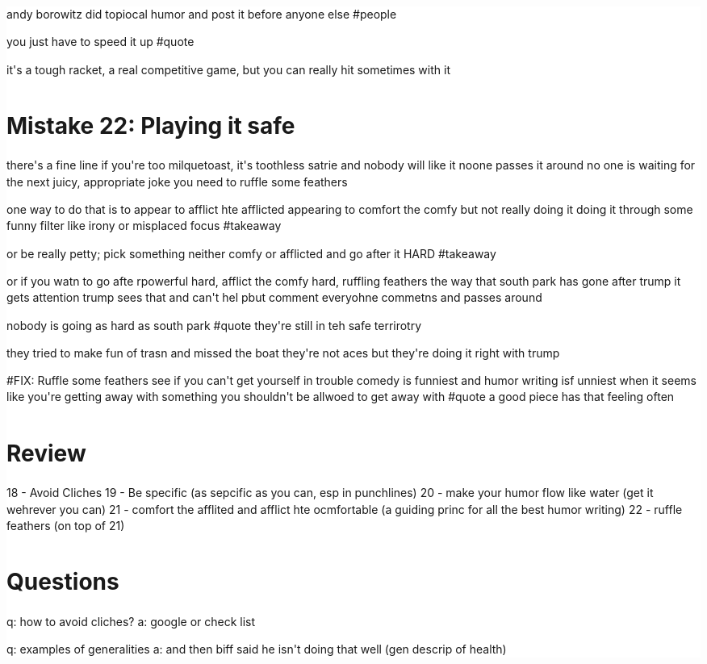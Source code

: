 andy borowitz  did topiocal humor and post it before anyone else #people

you just have to speed it up #quote 

it's a tough racket, a real competitive game, but you can really hit sometimes with it

# Mistake 22: Playing it safe
there's a fine line
if you're too milquetoast, it's toothless satrie and nobody will like it
noone passes it around
no one is waiting for the next juicy, appropriate joke
you need to ruffle some feathers

one way to do that is to appear to afflict hte afflicted
appearing to comfort the comfy but not really doing it
doing it through some funny filter like irony or misplaced focus #takeaway 

or be really petty; pick something neither comfy or afflicted and go after it HARD #takeaway 

or if you watn to go afte rpowerful hard, afflict the comfy hard, ruffling feathers
the way that south park has gone after trump
it gets attention
trump sees that and can't hel pbut comment
everyohne commetns and passes around

nobody is going as hard as south park #quote 
they're still in teh safe terrirotry 

they tried to make fun of trasn and missed the boat
they're not aces but they're doing it right with trump

#FIX: Ruffle some feathers
see if you can't get yourself in trouble
comedy is funniest and humor writing isf unniest when it seems like you're getting away with something you shouldn't be allwoed to get away with #quote 
a good piece has that feeling often

# Review
18 - Avoid Cliches
19 - Be specific (as sepcific as you can, esp in punchlines)
20 - make your humor flow like water (get it wehrever you can)
21 - comfort the afflited and afflict hte ocmfortable (a guiding princ for all the best humor writing)
22 - ruffle feathers (on top of 21)
# Questions

q: how to avoid cliches? 
a: google or check list

q: examples of generalities
a: and then biff said he isn't doing that well (gen descrip of health)
